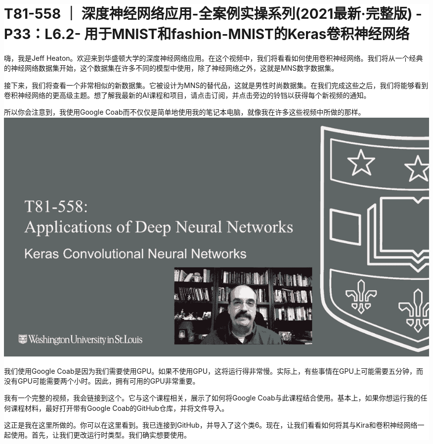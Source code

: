 # T81-558 ｜ 深度神经网络应用-全案例实操系列(2021最新·完整版) - P33：L6.2- 用于MNIST和fashion-MNIST的Keras卷积神经网络 

嗨，我是Jeff Heaton。欢迎来到华盛顿大学的深度神经网络应用。在这个视频中，我们将看看如何使用卷积神经网络。我们将从一个经典的神经网络数据集开始，这个数据集在许多不同的模型中使用，除了神经网络之外，这就是MNS数字数据集。

接下来，我们将查看一个非常相似的新数据集。它被设计为MNS的替代品，这就是男性时尚数据集。在我们完成这些之后，我们将能够看到卷积神经网络的更高级主题。想了解我最新的AI课程和项目，请点击订阅，并点击旁边的铃铛以获得每个新视频的通知。

所以你会注意到，我使用Google Coab而不仅仅是简单地使用我的笔记本电脑，就像我在许多这些视频中所做的那样。![](img/194e506320f5e9abc6ca37065bbd9036_1.png)

我们使用Google Coab是因为我们需要使用GPU。如果不使用GPU，这将运行得非常慢。实际上，有些事情在GPU上可能需要五分钟，而没有GPU可能需要两个小时。因此，拥有可用的GPU非常重要。

我有一个完整的视频，我会链接到这个。它与这个课程相关，展示了如何将Google Coab与此课程结合使用。基本上，如果你想运行我的任何课程材料，最好打开带有Google Coab的GitHub仓库，并将文件导入。

这正是我在这里所做的。你可以在这里看到。我已连接到GitHub，并导入了这个类6。现在，让我们看看如何将其与Kira和卷积神经网络一起使用。首先，让我们更改运行时类型。我们确实想要使用。
